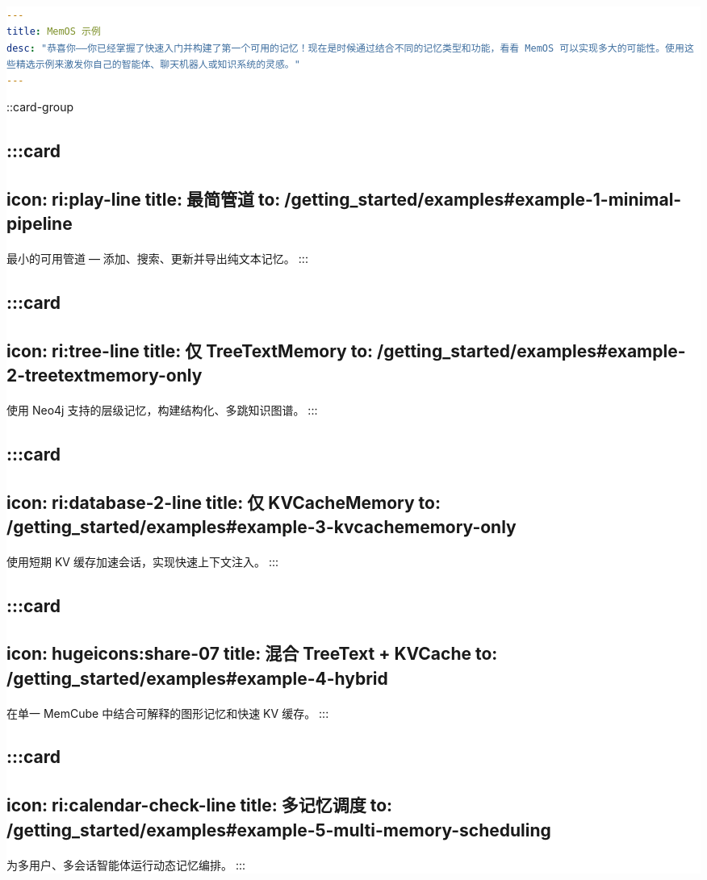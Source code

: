 ```yaml
---
title: MemOS 示例
desc: "恭喜你——你已经掌握了快速入门并构建了第一个可用的记忆！现在是时候通过结合不同的记忆类型和功能，看看 MemOS 可以实现多大的可能性。使用这些精选示例来激发你自己的智能体、聊天机器人或知识系统的灵感。"
---
```


::card-group

  :::card
  ---
  icon: ri:play-line
  title: 最简管道
  to: /getting_started/examples#example-1-minimal-pipeline
  ---
  最小的可用管道 — 添加、搜索、更新并导出纯文本记忆。
  :::

  :::card
  ---
  icon: ri:tree-line
  title: 仅 TreeTextMemory
  to: /getting_started/examples#example-2-treetextmemory-only
  ---
  使用 Neo4j 支持的层级记忆，构建结构化、多跳知识图谱。
  :::

  :::card
  ---
  icon: ri:database-2-line
  title: 仅 KVCacheMemory
  to: /getting_started/examples#example-3-kvcachememory-only
  ---
  使用短期 KV 缓存加速会话，实现快速上下文注入。
  :::

  :::card
  ---
  icon: hugeicons:share-07
  title: 混合 TreeText + KVCache
  to: /getting_started/examples#example-4-hybrid
  ---
  在单一 MemCube 中结合可解释的图形记忆和快速 KV 缓存。
  :::

  :::card
  ---
  icon: ri:calendar-check-line
  title: 多记忆调度
  to: /getting_started/examples#example-5-multi-memory-scheduling
  ---
  为多用户、多会话智能体运行动态记忆编排。
  :::

